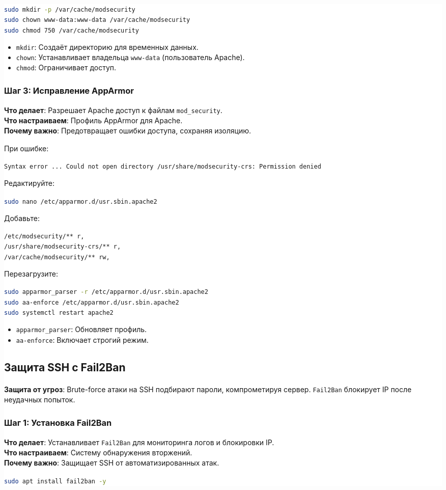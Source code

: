 ```bash
sudo mkdir -p /var/cache/modsecurity
sudo chown www-data:www-data /var/cache/modsecurity
sudo chmod 750 /var/cache/modsecurity
```

- `mkdir`: Создаёт директорию для временных данных.
- `chown`: Устанавливает владельца `www-data` (пользователь Apache).
- `chmod`: Ограничивает доступ.

### Шаг 3: Исправление AppArmor
**Что делает**: Разрешает Apache доступ к файлам `mod_security`.  
**Что настраиваем**: Профиль AppArmor для Apache.  
**Почему важно**: Предотвращает ошибки доступа, сохраняя изоляцию.

При ошибке:

```
Syntax error ... Could not open directory /usr/share/modsecurity-crs: Permission denied
```

Редактируйте:

```bash
sudo nano /etc/apparmor.d/usr.sbin.apache2
```

Добавьте:

```apparmor
/etc/modsecurity/** r,
/usr/share/modsecurity-crs/** r,
/var/cache/modsecurity/** rw,
```

Перезагрузите:

```bash
sudo apparmor_parser -r /etc/apparmor.d/usr.sbin.apache2
sudo aa-enforce /etc/apparmor.d/usr.sbin.apache2
sudo systemctl restart apache2
```

- `apparmor_parser`: Обновляет профиль.
- `aa-enforce`: Включает строгий режим.

## Защита SSH с Fail2Ban

**Защита от угроз**: Brute-force атаки на SSH подбирают пароли, компрометируя сервер. `Fail2Ban` блокирует IP после неудачных попыток.

### Шаг 1: Установка Fail2Ban
**Что делает**: Устанавливает `Fail2Ban` для мониторинга логов и блокировки IP.  
**Что настраиваем**: Систему обнаружения вторжений.  
**Почему важно**: Защищает SSH от автоматизированных атак.

```bash
sudo apt install fail2ban -y
```
